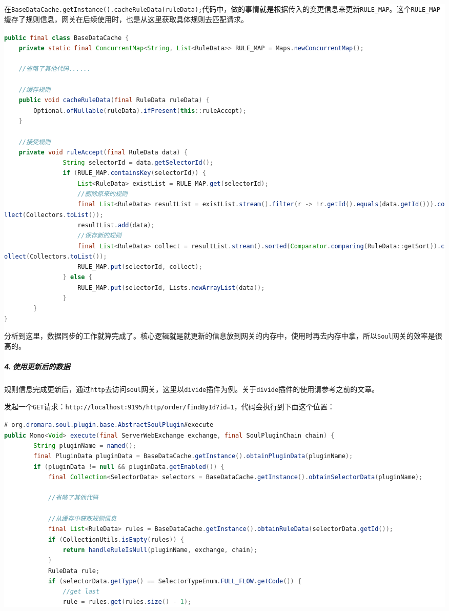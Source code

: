 在`BaseDataCache.getInstance().cacheRuleData(ruleData);`代码中，做的事情就是根据传入的变更信息来更新`RULE_MAP`。这个`RULE_MAP`缓存了规则信息，网关在后续使用时，也是从这里获取具体规则去匹配请求。

```java
public final class BaseDataCache {
    private static final ConcurrentMap<String, List<RuleData>> RULE_MAP = Maps.newConcurrentMap();
    
    //省略了其他代码......
    
    //缓存规则
    public void cacheRuleData(final RuleData ruleData) {
        Optional.ofNullable(ruleData).ifPresent(this::ruleAccept);
    }

    //接受规则
    private void ruleAccept(final RuleData data) {
                String selectorId = data.getSelectorId();
                if (RULE_MAP.containsKey(selectorId)) {
                    List<RuleData> existList = RULE_MAP.get(selectorId);
                    //删除原来的规则
                    final List<RuleData> resultList = existList.stream().filter(r -> !r.getId().equals(data.getId())).collect(Collectors.toList());
                    resultList.add(data);
                    //保存新的规则
                    final List<RuleData> collect = resultList.stream().sorted(Comparator.comparing(RuleData::getSort)).collect(Collectors.toList());
                    RULE_MAP.put(selectorId, collect);
                } else {
                    RULE_MAP.put(selectorId, Lists.newArrayList(data));
                }
        }
}

```



分析到这里，数据同步的工作就算完成了。核心逻辑就是就更新的信息放到网关的内存中，使用时再去内存中拿，所以`Soul`网关的效率是很高的。



##### 4. 使用更新后的数据

规则信息完成更新后，通过`http`去访问`soul`网关，这里以`divide`插件为例。关于`divide`插件的使用请参考之前的文章。

发起一个`GET`请求：`http://localhost:9195/http/order/findById?id=1`，代码会执行到下面这个位置：

```java
# org.dromara.soul.plugin.base.AbstractSoulPlugin#execute
public Mono<Void> execute(final ServerWebExchange exchange, final SoulPluginChain chain) {
        String pluginName = named();
        final PluginData pluginData = BaseDataCache.getInstance().obtainPluginData(pluginName);
        if (pluginData != null && pluginData.getEnabled()) {
            final Collection<SelectorData> selectors = BaseDataCache.getInstance().obtainSelectorData(pluginName);

			//省略了其他代码
            
            //从缓存中获取规则信息
            final List<RuleData> rules = BaseDataCache.getInstance().obtainRuleData(selectorData.getId());
            if (CollectionUtils.isEmpty(rules)) {
                return handleRuleIsNull(pluginName, exchange, chain);
            }
            RuleData rule;
            if (selectorData.getType() == SelectorTypeEnum.FULL_FLOW.getCode()) {
                //get last
                rule = rules.get(rules.size() - 1);
```
